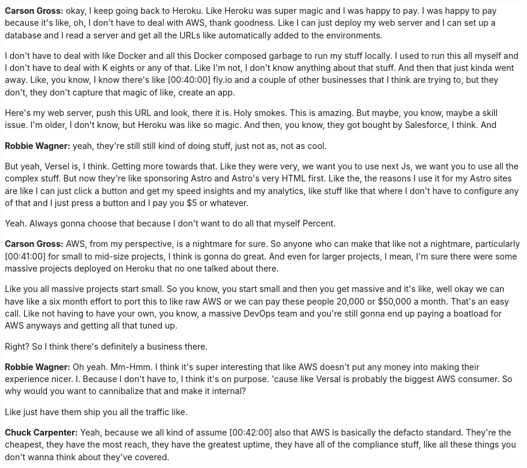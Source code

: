 **Carson Gross:** okay, I keep going back to Heroku. Like Heroku was super magic
and I was happy to pay. I was happy to pay because it's like, oh, I don't have
to deal with AWS, thank goodness. Like I can just deploy my web server and I can
set up a database and I read a server and get all the URLs like automatically
added to the environments.

I don't have to deal with like Docker and all this Docker composed garbage to
run my stuff locally. I used to run this all myself and I don't have to deal
with K eights or any of that. Like I'm not, I don't know anything about that
stuff. And then that just kinda went away. Like, you know, I know there's like
[00:40:00] fly.io and a couple of other businesses that I think are trying to,
but they don't, they don't capture that magic of like, create an app.

Here's my web server, push this URL and look, there it is. Holy smokes. This is
amazing. But maybe, you know, maybe a skill issue. I'm older, I don't know, but
Heroku was like so magic. And then, you know, they got bought by Salesforce, I
think. And

**Robbie Wagner:** yeah, they're still still kind of doing stuff, just not as,
not as cool.

But yeah, Versel is, I think. Getting more towards that. Like they were very, we
want you to use next Js, we want you to use all the complex stuff. But now
they're like sponsoring Astro and Astro's very HTML first. Like the, the reasons
I use it for my Astro sites are like I can just click a button and get my speed
insights and my analytics, like stuff like that where I don't have to configure
any of that and I just press a button and I pay you $5 or whatever.

Yeah. Always gonna choose that because I don't want to do all that myself
Percent.

**Carson Gross:** AWS, from my perspective, is a nightmare for sure. So anyone
who can make that like not a nightmare, particularly [00:41:00] for small to
mid-size projects, I think is gonna do great. And even for larger projects, I
mean, I'm sure there were some massive projects deployed on Heroku that no one
talked about there.

Like you all massive projects start small. So you know, you start small and then
you get massive and it's like, well okay we can have like a six month effort to
port this to like raw AWS or we can pay these people 20,000 or $50,000 a month.
That's an easy call. Like not having to have your own, you know, a massive
DevOps team and you're still gonna end up paying a boatload for AWS anyways and
getting all that tuned up.

Right? So I think there's definitely a business there.

**Robbie Wagner:** Oh yeah. Mm-Hmm. I think it's super interesting that like AWS
doesn't put any money into making their experience nicer. I. Because I don't
have to, I think it's on purpose. 'cause like Versal is probably the biggest AWS
consumer. So why would you want to cannibalize that and make it internal?

Like just have them ship you all the traffic like.

**Chuck Carpenter:** Yeah, because we all kind of assume [00:42:00] also that
AWS is basically the defacto standard. They're the cheapest, they have the most
reach, they have the greatest uptime, they have all of the compliance stuff,
like all these things you don't wanna think about they've covered.
